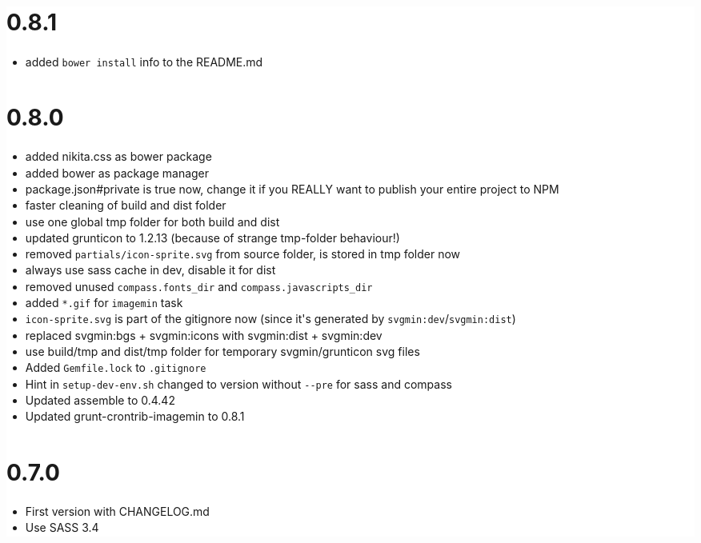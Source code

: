 # 0.8.1

* added `bower install` info to the README.md

# 0.8.0

* added nikita.css as bower package
* added bower as package manager
* package.json#private is true now, change it if you REALLY want to publish your entire project to NPM
* faster cleaning of build and dist folder
* use one global tmp folder for both build and dist
* updated grunticon to 1.2.13 (because of strange tmp-folder behaviour!)
* removed `partials/icon-sprite.svg` from source folder, is stored in tmp folder now
* always use sass cache in dev, disable it for dist
* removed unused `compass.fonts_dir` and `compass.javascripts_dir`
* added `*.gif` for `imagemin` task
* `icon-sprite.svg` is part of the gitignore now (since it's generated by `svgmin:dev`/`svgmin:dist`)
* replaced svgmin:bgs + svgmin:icons with svgmin:dist + svgmin:dev
* use build/tmp and dist/tmp folder for temporary svgmin/grunticon svg files
* Added `Gemfile.lock` to `.gitignore`
* Hint in `setup-dev-env.sh` changed to version without `--pre` for sass and compass
* Updated assemble to 0.4.42
* Updated grunt-crontrib-imagemin to 0.8.1

# 0.7.0

* First version with CHANGELOG.md
* Use SASS 3.4
